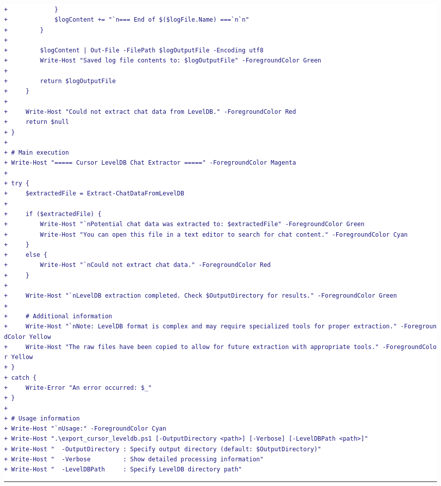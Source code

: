 ```diff
+             }
+             $logContent += "`n=== End of $($logFile.Name) ===`n`n"
+         }
+         
+         $logContent | Out-File -FilePath $logOutputFile -Encoding utf8
+         Write-Host "Saved log file contents to: $logOutputFile" -ForegroundColor Green
+         
+         return $logOutputFile
+     }
+     
+     Write-Host "Could not extract chat data from LevelDB." -ForegroundColor Red
+     return $null
+ }
+ 
+ # Main execution
+ Write-Host "===== Cursor LevelDB Chat Extractor =====" -ForegroundColor Magenta
+ 
+ try {
+     $extractedFile = Extract-ChatDataFromLevelDB
+     
+     if ($extractedFile) {
+         Write-Host "`nPotential chat data was extracted to: $extractedFile" -ForegroundColor Green
+         Write-Host "You can open this file in a text editor to search for chat content." -ForegroundColor Cyan
+     }
+     else {
+         Write-Host "`nCould not extract chat data." -ForegroundColor Red
+     }
+     
+     Write-Host "`nLevelDB extraction completed. Check $OutputDirectory for results." -ForegroundColor Green
+     
+     # Additional information
+     Write-Host "`nNote: LevelDB format is complex and may require specialized tools for proper extraction." -ForegroundColor Yellow
+     Write-Host "The raw files have been copied to allow for future extraction with appropriate tools." -ForegroundColor Yellow
+ }
+ catch {
+     Write-Error "An error occurred: $_"
+ }
+ 
+ # Usage information
+ Write-Host "`nUsage:" -ForegroundColor Cyan
+ Write-Host ".\export_cursor_leveldb.ps1 [-OutputDirectory <path>] [-Verbose] [-LevelDBPath <path>]"
+ Write-Host "  -OutputDirectory : Specify output directory (default: $OutputDirectory)"
+ Write-Host "  -Verbose         : Show detailed processing information"
+ Write-Host "  -LevelDBPath     : Specify LevelDB directory path" 
```

---